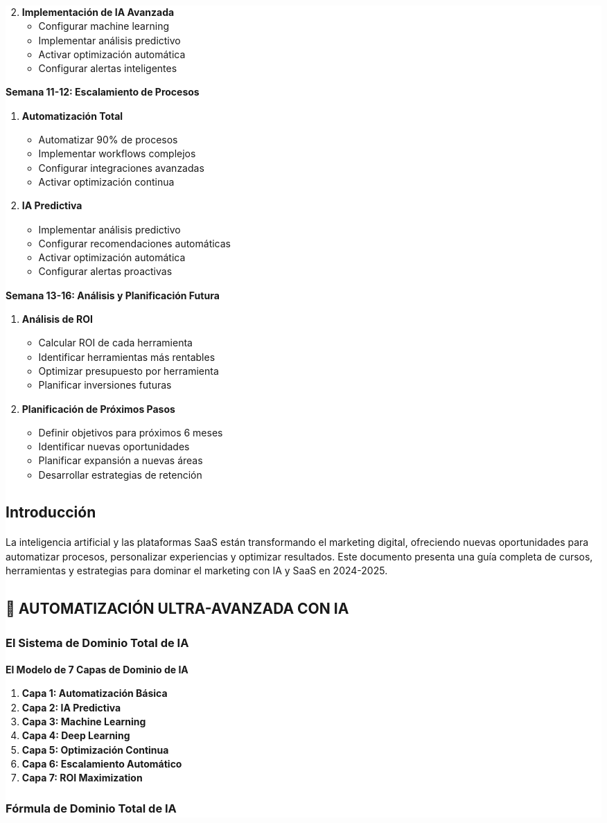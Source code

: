 2. **Implementación de IA Avanzada**
   - Configurar machine learning
   - Implementar análisis predictivo
   - Activar optimización automática
   - Configurar alertas inteligentes

**Semana 11-12: Escalamiento de Procesos**
1. **Automatización Total**
   - Automatizar 90% de procesos
   - Implementar workflows complejos
   - Configurar integraciones avanzadas
   - Activar optimización continua

2. **IA Predictiva**
   - Implementar análisis predictivo
   - Configurar recomendaciones automáticas
   - Activar optimización automática
   - Configurar alertas proactivas

**Semana 13-16: Análisis y Planificación Futura**
1. **Análisis de ROI**
   - Calcular ROI de cada herramienta
   - Identificar herramientas más rentables
   - Optimizar presupuesto por herramienta
   - Planificar inversiones futuras

2. **Planificación de Próximos Pasos**
   - Definir objetivos para próximos 6 meses
   - Identificar nuevas oportunidades
   - Planificar expansión a nuevas áreas
   - Desarrollar estrategias de retención

## Introducción

La inteligencia artificial y las plataformas SaaS están transformando el marketing digital, ofreciendo nuevas oportunidades para automatizar procesos, personalizar experiencias y optimizar resultados. Este documento presenta una guía completa de cursos, herramientas y estrategias para dominar el marketing con IA y SaaS en 2024-2025.

## 🤖 **AUTOMATIZACIÓN ULTRA-AVANZADA CON IA**

### **El Sistema de Dominio Total de IA**

**El Modelo de 7 Capas de Dominio de IA**
1. **Capa 1: Automatización Básica**
2. **Capa 2: IA Predictiva**
3. **Capa 3: Machine Learning**
4. **Capa 4: Deep Learning**
5. **Capa 5: Optimización Continua**
6. **Capa 6: Escalamiento Automático**
7. **Capa 7: ROI Maximization**

### **Fórmula de Dominio Total de IA**
